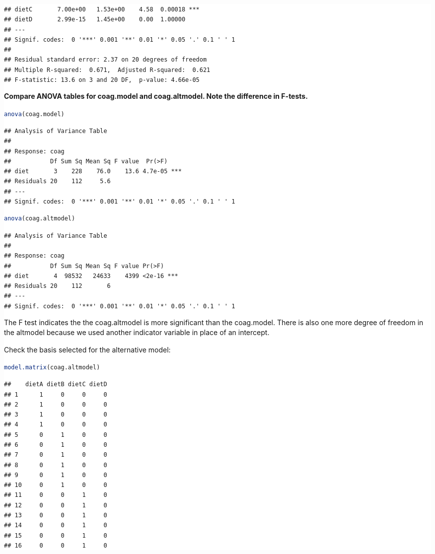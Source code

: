 ```
## dietC       7.00e+00   1.53e+00    4.58  0.00018 ***
## dietD       2.99e-15   1.45e+00    0.00  1.00000    
## ---
## Signif. codes:  0 '***' 0.001 '**' 0.01 '*' 0.05 '.' 0.1 ' ' 1
## 
## Residual standard error: 2.37 on 20 degrees of freedom
## Multiple R-squared:  0.671,	Adjusted R-squared:  0.621 
## F-statistic: 13.6 on 3 and 20 DF,  p-value: 4.66e-05
```

**Compare ANOVA tables for coag.model and coag.altmodel. Note the difference in F-tests.**

```r
anova(coag.model)
```

```
## Analysis of Variance Table
## 
## Response: coag
##           Df Sum Sq Mean Sq F value  Pr(>F)    
## diet       3    228    76.0    13.6 4.7e-05 ***
## Residuals 20    112     5.6                    
## ---
## Signif. codes:  0 '***' 0.001 '**' 0.01 '*' 0.05 '.' 0.1 ' ' 1
```

```r
anova(coag.altmodel)
```

```
## Analysis of Variance Table
## 
## Response: coag
##           Df Sum Sq Mean Sq F value Pr(>F)    
## diet       4  98532   24633    4399 <2e-16 ***
## Residuals 20    112       6                   
## ---
## Signif. codes:  0 '***' 0.001 '**' 0.01 '*' 0.05 '.' 0.1 ' ' 1
```
The F test indicates the the coag.altmodel is more significant than the coag.model. There is also one more degree of freedom in the altmodel because we used another indicator variable in place of an intercept.

Check the basis selected for the alternative model:

```r
model.matrix(coag.altmodel)
```

```
##    dietA dietB dietC dietD
## 1      1     0     0     0
## 2      1     0     0     0
## 3      1     0     0     0
## 4      1     0     0     0
## 5      0     1     0     0
## 6      0     1     0     0
## 7      0     1     0     0
## 8      0     1     0     0
## 9      0     1     0     0
## 10     0     1     0     0
## 11     0     0     1     0
## 12     0     0     1     0
## 13     0     0     1     0
## 14     0     0     1     0
## 15     0     0     1     0
## 16     0     0     1     0
```